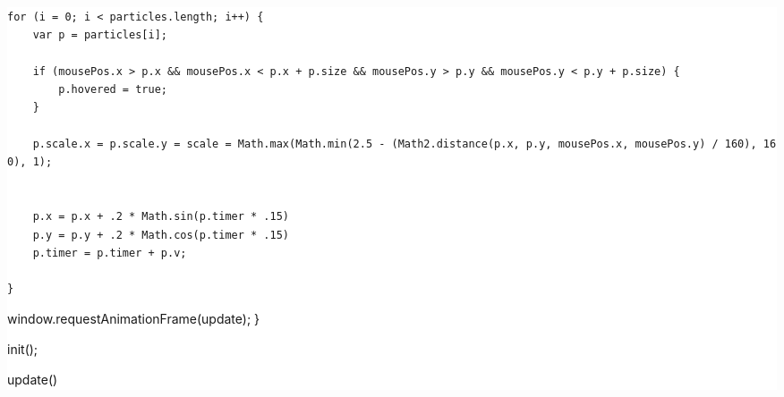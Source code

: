 
    for (i = 0; i < particles.length; i++) {
        var p = particles[i];

        if (mousePos.x > p.x && mousePos.x < p.x + p.size && mousePos.y > p.y && mousePos.y < p.y + p.size) {
            p.hovered = true;
        }

        p.scale.x = p.scale.y = scale = Math.max(Math.min(2.5 - (Math2.distance(p.x, p.y, mousePos.x, mousePos.y) / 160), 160), 1);


        p.x = p.x + .2 * Math.sin(p.timer * .15)
        p.y = p.y + .2 * Math.cos(p.timer * .15)
        p.timer = p.timer + p.v;

    }
  window.requestAnimationFrame(update);
}

init();

update()
</script>
